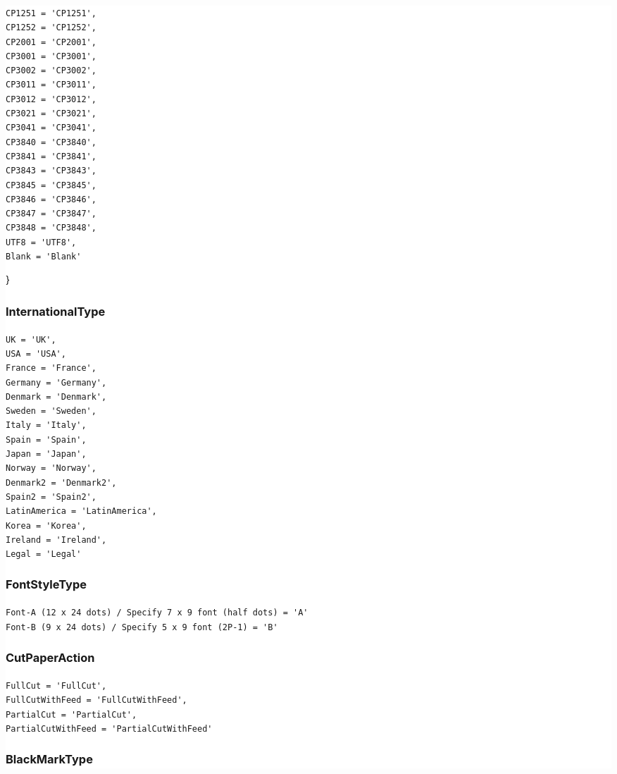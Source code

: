     CP1251 = 'CP1251',
    CP1252 = 'CP1252',
    CP2001 = 'CP2001',
    CP3001 = 'CP3001',
    CP3002 = 'CP3002',
    CP3011 = 'CP3011',
    CP3012 = 'CP3012',
    CP3021 = 'CP3021',
    CP3041 = 'CP3041',
    CP3840 = 'CP3840',
    CP3841 = 'CP3841',
    CP3843 = 'CP3843',
    CP3845 = 'CP3845',
    CP3846 = 'CP3846',
    CP3847 = 'CP3847',
    CP3848 = 'CP3848',
    UTF8 = 'UTF8',
    Blank = 'Blank'
}

### InternationalType

    UK = 'UK',
    USA = 'USA',
    France = 'France',
    Germany = 'Germany',
    Denmark = 'Denmark',
    Sweden = 'Sweden',
    Italy = 'Italy',
    Spain = 'Spain',
    Japan = 'Japan',
    Norway = 'Norway',
    Denmark2 = 'Denmark2',
    Spain2 = 'Spain2',
    LatinAmerica = 'LatinAmerica',
    Korea = 'Korea',
    Ireland = 'Ireland',
    Legal = 'Legal'

### FontStyleType

    Font-A (12 x 24 dots) / Specify 7 x 9 font (half dots) = 'A'
    Font-B (9 x 24 dots) / Specify 5 x 9 font (2P-1) = 'B'

### CutPaperAction

    FullCut = 'FullCut',
    FullCutWithFeed = 'FullCutWithFeed',
    PartialCut = 'PartialCut',
    PartialCutWithFeed = 'PartialCutWithFeed'

### BlackMarkType
